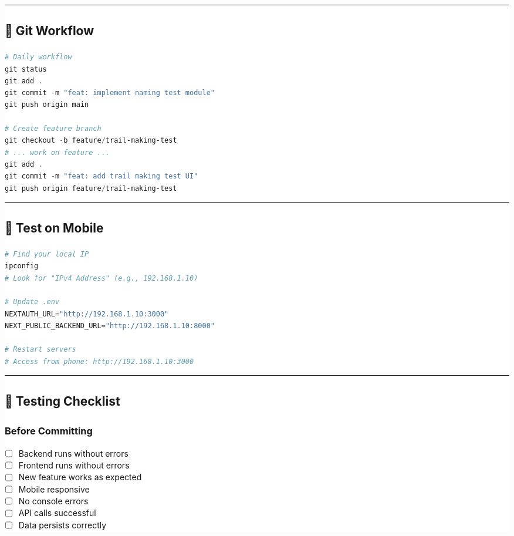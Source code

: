 ```css
```

---

## 🔄 Git Workflow

```powershell
# Daily workflow
git status
git add .
git commit -m "feat: implement naming test module"
git push origin main

# Create feature branch
git checkout -b feature/trail-making-test
# ... work on feature ...
git add .
git commit -m "feat: add trail making test UI"
git push origin feature/trail-making-test
```

---

## 📱 Test on Mobile

```powershell
# Find your local IP
ipconfig
# Look for "IPv4 Address" (e.g., 192.168.1.10)

# Update .env
NEXTAUTH_URL="http://192.168.1.10:3000"
NEXT_PUBLIC_BACKEND_URL="http://192.168.1.10:8000"

# Restart servers
# Access from phone: http://192.168.1.10:3000
```

---

## 🎯 Testing Checklist

### Before Committing
- [ ] Backend runs without errors
- [ ] Frontend runs without errors
- [ ] New feature works as expected
- [ ] Mobile responsive
- [ ] No console errors
- [ ] API calls successful
- [ ] Data persists correctly
